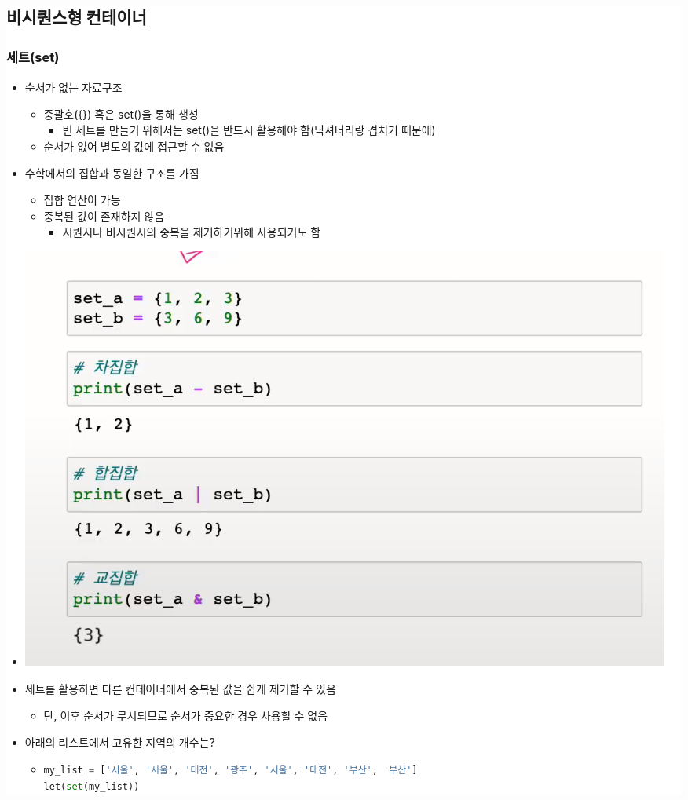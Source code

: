 ## 비시퀀스형 컨테이너



### 세트(set)

- 순서가 없는 자료구조
  - 중괄호({}) 혹은 set()을 통해 생성
    - 빈 세트를 만들기 위해서는 set()을 반드시 활용해야 함(딕셔너리랑 겹치기 때문에)
  - 순서가 없어 별도의 값에 접근할 수 없음
- 수학에서의 집합과 동일한 구조를 가짐
  - 집합 연산이 가능
  - 중복된 값이 존재하지 않음
    - 시퀀시나 비시퀀시의 중복을 제거하기위해 사용되기도 함

- ![image-20210719142953833](0719.assets/image-20210719142953833.png)



- 세트를 활용하면 다른 컨테이너에서 중복된 값을 쉽게 제거할 수 있음

  - 단, 이후 순서가 무시되므로 순서가 중요한 경우 사용할 수 없음

- 아래의 리스트에서 고유한 지역의 개수는?

  - ```py
    my_list = ['서울', '서울', '대전', '광주', '서울', '대전', '부산', '부산']
    let(set(my_list))
    ```
